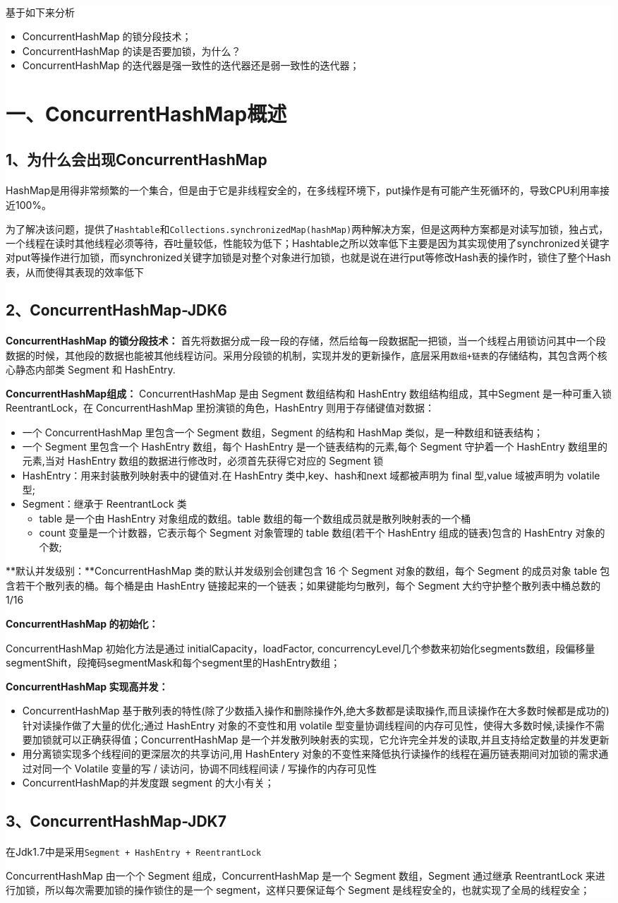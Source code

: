 
基于如下来分析
- ConcurrentHashMap 的锁分段技术；
- ConcurrentHashMap 的读是否要加锁，为什么？
- ConcurrentHashMap 的迭代器是强一致性的迭代器还是弱一致性的迭代器；

# 一、ConcurrentHashMap概述

## 1、为什么会出现ConcurrentHashMap

HashMap是用得非常频繁的一个集合，但是由于它是非线程安全的，在多线程环境下，put操作是有可能产生死循环的，导致CPU利用率接近100%。

为了解决该问题，提供了`Hashtable`和`Collections.synchronizedMap(hashMap)`两种解决方案，但是这两种方案都是对读写加锁，独占式，一个线程在读时其他线程必须等待，吞吐量较低，性能较为低下；Hashtable之所以效率低下主要是因为其实现使用了synchronized关键字对put等操作进行加锁，而synchronized关键字加锁是对整个对象进行加锁，也就是说在进行put等修改Hash表的操作时，锁住了整个Hash表，从而使得其表现的效率低下

## 2、ConcurrentHashMap-JDK6

**ConcurrentHashMap 的锁分段技术：** 首先将数据分成一段一段的存储，然后给每一段数据配一把锁，当一个线程占用锁访问其中一个段数据的时候，其他段的数据也能被其他线程访问。采用分段锁的机制，实现并发的更新操作，底层采用`数组+链表`的存储结构，其包含两个核心静态内部类 Segment 和 HashEntry.

**ConcurrentHashMap组成：**
ConcurrentHashMap 是由 Segment 数组结构和 HashEntry 数组结构组成，其中Segment 是一种可重入锁 ReentrantLock，在 ConcurrentHashMap 里扮演锁的角色，HashEntry 则用于存储键值对数据：
- 一个 ConcurrentHashMap 里包含一个 Segment 数组，Segment 的结构和 HashMap 类似，是一种数组和链表结构；
- 一个 Segment 里包含一个 HashEntry 数组，每个 HashEntry 是一个链表结构的元素,每个 Segment 守护着一个 HashEntry 数组里的元素,当对 HashEntry 数组的数据进行修改时，必须首先获得它对应的 Segment 锁
- HashEntry：用来封装散列映射表中的键值对.在 HashEntry 类中,key、hash和next 域都被声明为 final 型,value 域被声明为 volatile 型;
- Segment：继承于 ReentrantLock 类
    - table 是一个由 HashEntry 对象组成的数组。table 数组的每一个数组成员就是散列映射表的一个桶
    - count 变量是一个计数器，它表示每个 Segment 对象管理的 table 数组(若干个 HashEntry 组成的链表)包含的 HashEntry 对象的个数;

**默认并发级别：**ConcurrentHashMap 类的默认并发级别会创建包含 16 个 Segment 对象的数组，每个 Segment 的成员对象 table 包含若干个散列表的桶。每个桶是由 HashEntry 链接起来的一个链表；如果键能均匀散列，每个 Segment 大约守护整个散列表中桶总数的 1/16

**ConcurrentHashMap 的初始化：**

ConcurrentHashMap 初始化方法是通过 initialCapacity，loadFactor, concurrencyLevel几个参数来初始化segments数组，段偏移量segmentShift，段掩码segmentMask和每个segment里的HashEntry数组；

**ConcurrentHashMap 实现高并发：**
- ConcurrentHashMap 基于散列表的特性(除了少数插入操作和删除操作外,绝大多数都是读取操作,而且读操作在大多数时候都是成功的)针对读操作做了大量的优化;通过 HashEntry 对象的不变性和用 volatile 型变量协调线程间的内存可见性，使得大多数时候,读操作不需要加锁就可以正确获得值；ConcurrentHashMap 是一个并发散列映射表的实现，它允许完全并发的读取,并且支持给定数量的并发更新
- 用分离锁实现多个线程间的更深层次的共享访问,用 HashEntery 对象的不变性来降低执行读操作的线程在遍历链表期间对加锁的需求通过对同一个 Volatile 变量的写 / 读访问，协调不同线程间读 / 写操作的内存可见性
- ConcurrentHashMap的并发度跟 segment 的大小有关；

## 3、ConcurrentHashMap-JDK7

在Jdk1.7中是采用`Segment + HashEntry + ReentrantLock`

ConcurrentHashMap 由一个个 Segment 组成，ConcurrentHashMap 是一个 Segment 数组，Segment 通过继承 ReentrantLock 来进行加锁，所以每次需要加锁的操作锁住的是一个 segment，这样只要保证每个 Segment 是线程安全的，也就实现了全局的线程安全；
